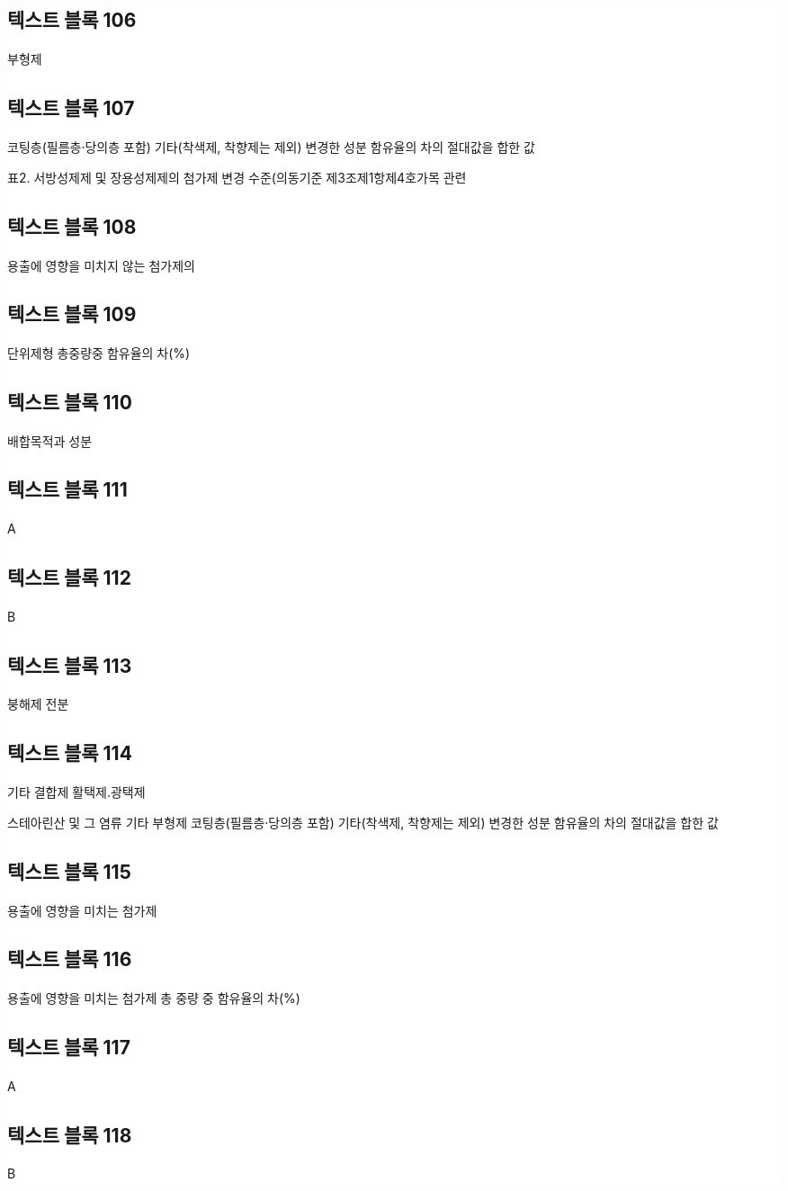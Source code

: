 ## 텍스트 블록 106
부형제

## 텍스트 블록 107
코팅층(필름층·당의층 포함) 기타(착색제, 착향제는 제외) 변경한 성분 함유율의 차의 절대값을 합한 값

표2. 서방성제제 및 장용성제제의 첨가제 변경 수준(의동기준 제3조제1항제4호가목 관련

## 텍스트 블록 108
용출에 영향을 미치지 않는 첨가제의

## 텍스트 블록 109
단위제형 총중량중 함유율의 차(%)

## 텍스트 블록 110
배합목적과 성분

## 텍스트 블록 111
A

## 텍스트 블록 112
B

## 텍스트 블록 113
붕해제 전분

## 텍스트 블록 114
기타 결합제 활택제․광택제

스테아린산 및 그 염류 기타 부형제 코팅층(필름층·당의층 포함) 기타(착색제, 착향제는 제외) 변경한 성분 함유율의 차의 절대값을 합한 값

## 텍스트 블록 115
용출에 영향을 미치는 첨가제

## 텍스트 블록 116
용출에 영향을 미치는 첨가제 총 중량 중 함유율의 차(%)

## 텍스트 블록 117
A

## 텍스트 블록 118
B
